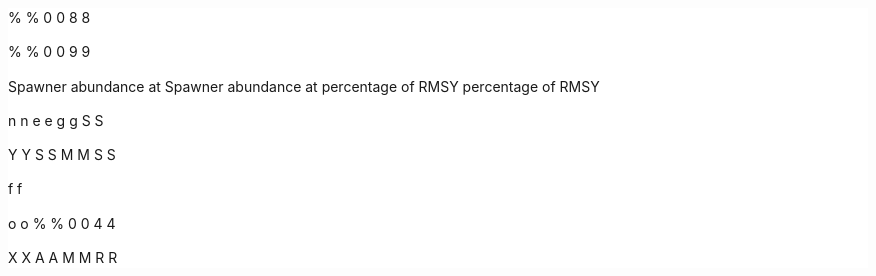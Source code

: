 %
%
0
0
8
8

%
%
0
0
9
9

Spawner abundance at
Spawner abundance at
percentage of RMSY
percentage of RMSY

n
n
e
e
g
g
S
S

Y
Y
S
S
M
M
S
S

f
f

o
o
%
%
0
0
4
4

X
X
A
A
M
M
R
R
